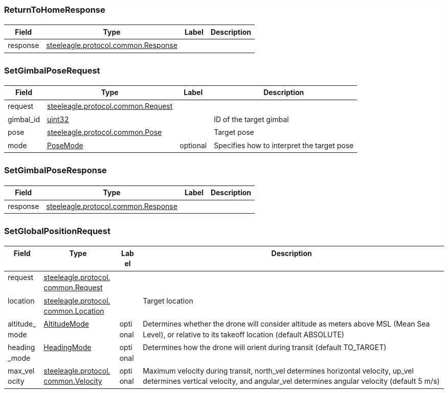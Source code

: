 ### ReturnToHomeResponse



| Field | Type | Label | Description |
| ----- | ---- | ----- | ----------- |
| response | [steeleagle.protocol.common.Response](#steeleagle-protocol-common-Response) |  |  |






<a name="steeleagle-protocol-services-control_service-SetGimbalPoseRequest"></a>

### SetGimbalPoseRequest



| Field | Type | Label | Description |
| ----- | ---- | ----- | ----------- |
| request | [steeleagle.protocol.common.Request](#steeleagle-protocol-common-Request) |  |  |
| gimbal_id | [uint32](#uint32) |  | ID of the target gimbal |
| pose | [steeleagle.protocol.common.Pose](#steeleagle-protocol-common-Pose) |  | Target pose |
| mode | [PoseMode](#steeleagle-protocol-services-control_service-PoseMode) | optional | Specifies how to interpret the target pose |






<a name="steeleagle-protocol-services-control_service-SetGimbalPoseResponse"></a>

### SetGimbalPoseResponse



| Field | Type | Label | Description |
| ----- | ---- | ----- | ----------- |
| response | [steeleagle.protocol.common.Response](#steeleagle-protocol-common-Response) |  |  |






<a name="steeleagle-protocol-services-control_service-SetGlobalPositionRequest"></a>

### SetGlobalPositionRequest



| Field | Type | Label | Description |
| ----- | ---- | ----- | ----------- |
| request | [steeleagle.protocol.common.Request](#steeleagle-protocol-common-Request) |  |  |
| location | [steeleagle.protocol.common.Location](#steeleagle-protocol-common-Location) |  | Target location |
| altitude_mode | [AltitudeMode](#steeleagle-protocol-services-control_service-AltitudeMode) | optional | Determines whether the drone will consider altitude as meters above MSL (Mean Sea Level), or relative to its takeoff location (default ABSOLUTE) |
| heading_mode | [HeadingMode](#steeleagle-protocol-services-control_service-HeadingMode) | optional | Determines how the drone will orient during transit (default TO_TARGET) |
| max_velocity | [steeleagle.protocol.common.Velocity](#steeleagle-protocol-common-Velocity) | optional | Maximum velocity during transit, north_vel determines horizontal velocity, up_vel determines vertical velocity, and angular_vel determines angular velocity (default 5 m/s) |
